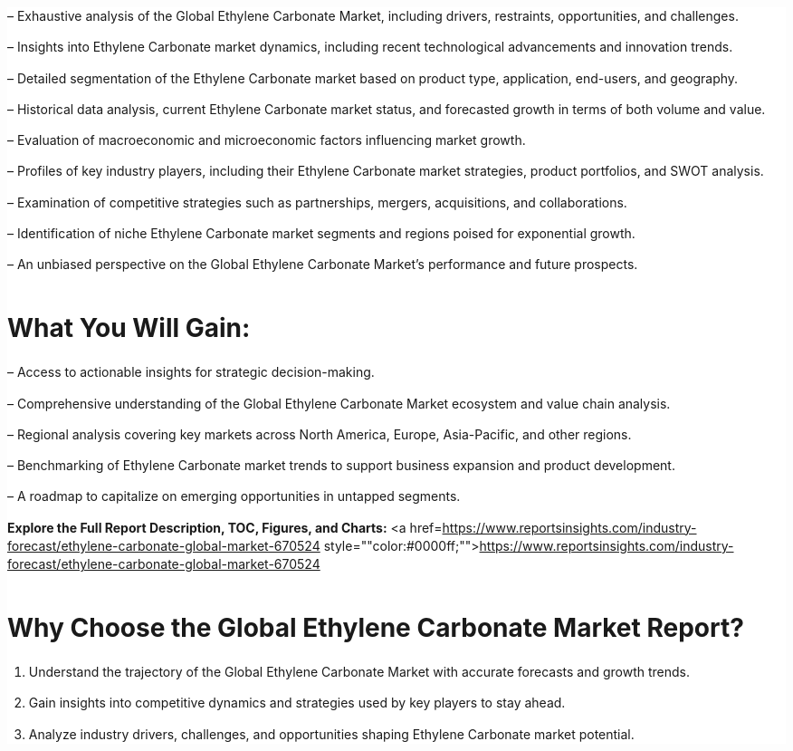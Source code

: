 – Exhaustive analysis of the Global Ethylene Carbonate Market, including drivers, restraints, opportunities, and challenges.

– Insights into Ethylene Carbonate market dynamics, including recent technological advancements and innovation trends.

– Detailed segmentation of the Ethylene Carbonate market based on product type, application, end-users, and geography.

– Historical data analysis, current Ethylene Carbonate market status, and forecasted growth in terms of both volume and value.

– Evaluation of macroeconomic and microeconomic factors influencing market growth.

– Profiles of key industry players, including their Ethylene Carbonate market strategies, product portfolios, and SWOT analysis.

– Examination of competitive strategies such as partnerships, mergers, acquisitions, and collaborations.

– Identification of niche Ethylene Carbonate market segments and regions poised for exponential growth.

– An unbiased perspective on the Global Ethylene Carbonate Market’s performance and future prospects.

# <strong>What You Will Gain:</strong>

– Access to actionable insights for strategic decision-making.

– Comprehensive understanding of the Global Ethylene Carbonate Market ecosystem and value chain analysis.

– Regional analysis covering key markets across North America, Europe, Asia-Pacific, and other regions.

– Benchmarking of Ethylene Carbonate market trends to support business expansion and product development.

– A roadmap to capitalize on emerging opportunities in untapped segments.

<strong>Explore the Full Report Description, TOC, Figures, and Charts:</strong>
<a href=https://www.reportsinsights.com/industry-forecast/ethylene-carbonate-global-market-670524 style=""color:#0000ff;"">https://www.reportsinsights.com/industry-forecast/ethylene-carbonate-global-market-670524</a>

# <strong>Why Choose the Global Ethylene Carbonate Market Report?</strong>

1. Understand the trajectory of the Global Ethylene Carbonate Market with accurate forecasts and growth trends.

2. Gain insights into competitive dynamics and strategies used by key players to stay ahead.

3. Analyze industry drivers, challenges, and opportunities shaping Ethylene Carbonate market potential.
